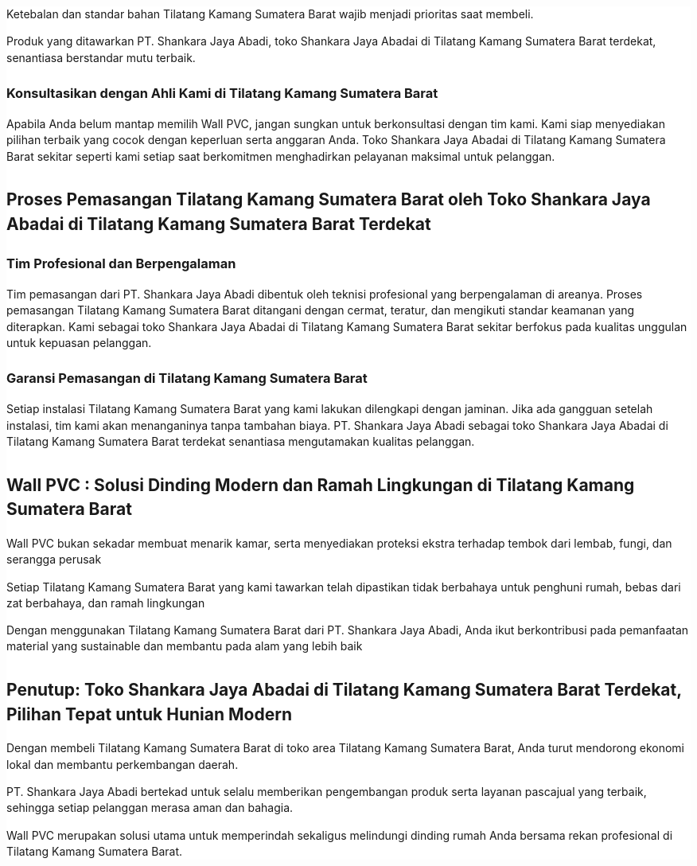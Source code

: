 Ketebalan dan standar bahan Tilatang Kamang Sumatera Barat wajib menjadi prioritas saat membeli.

Produk yang ditawarkan PT. Shankara Jaya Abadi, toko Shankara Jaya Abadai di Tilatang Kamang Sumatera Barat terdekat, senantiasa berstandar mutu terbaik.

### Konsultasikan dengan Ahli Kami di Tilatang Kamang Sumatera Barat

Apabila Anda belum mantap memilih Wall PVC, jangan sungkan untuk berkonsultasi dengan tim kami. Kami siap menyediakan pilihan terbaik yang cocok dengan keperluan serta anggaran Anda. Toko Shankara Jaya Abadai di Tilatang Kamang Sumatera Barat sekitar seperti kami setiap saat berkomitmen menghadirkan pelayanan maksimal untuk pelanggan.

## Proses Pemasangan Tilatang Kamang Sumatera Barat oleh Toko Shankara Jaya Abadai di Tilatang Kamang Sumatera Barat Terdekat

### Tim Profesional dan Berpengalaman

Tim pemasangan dari PT. Shankara Jaya Abadi dibentuk oleh teknisi profesional yang berpengalaman di areanya. Proses pemasangan Tilatang Kamang Sumatera Barat ditangani dengan cermat, teratur, dan mengikuti standar keamanan yang diterapkan. Kami sebagai toko Shankara Jaya Abadai di Tilatang Kamang Sumatera Barat sekitar berfokus pada kualitas unggulan untuk kepuasan pelanggan.

### Garansi Pemasangan di Tilatang Kamang Sumatera Barat

Setiap instalasi Tilatang Kamang Sumatera Barat yang kami lakukan dilengkapi dengan jaminan. Jika ada gangguan setelah instalasi, tim kami akan menanganinya tanpa tambahan biaya. PT. Shankara Jaya Abadi sebagai toko Shankara Jaya Abadai di Tilatang Kamang Sumatera Barat terdekat senantiasa mengutamakan kualitas pelanggan.

##  Wall PVC : Solusi Dinding Modern dan Ramah Lingkungan di Tilatang Kamang Sumatera Barat

 Wall PVC  bukan sekadar membuat menarik kamar, serta menyediakan proteksi ekstra terhadap tembok dari lembab, fungi, dan serangga perusak

Setiap Tilatang Kamang Sumatera Barat yang kami tawarkan telah dipastikan tidak berbahaya untuk penghuni rumah, bebas dari zat berbahaya, dan ramah lingkungan

Dengan menggunakan Tilatang Kamang Sumatera Barat dari PT. Shankara Jaya Abadi, Anda ikut berkontribusi pada pemanfaatan material yang sustainable dan membantu pada alam yang lebih baik

## Penutup: Toko Shankara Jaya Abadai di Tilatang Kamang Sumatera Barat Terdekat, Pilihan Tepat untuk Hunian Modern

Dengan membeli Tilatang Kamang Sumatera Barat di toko area Tilatang Kamang Sumatera Barat, Anda turut mendorong ekonomi lokal dan membantu perkembangan daerah.

PT. Shankara Jaya Abadi bertekad untuk selalu memberikan pengembangan produk serta layanan pascajual yang terbaik, sehingga setiap pelanggan merasa aman dan bahagia.

 Wall PVC  merupakan solusi utama untuk memperindah sekaligus melindungi dinding rumah Anda bersama rekan profesional di Tilatang Kamang Sumatera Barat.